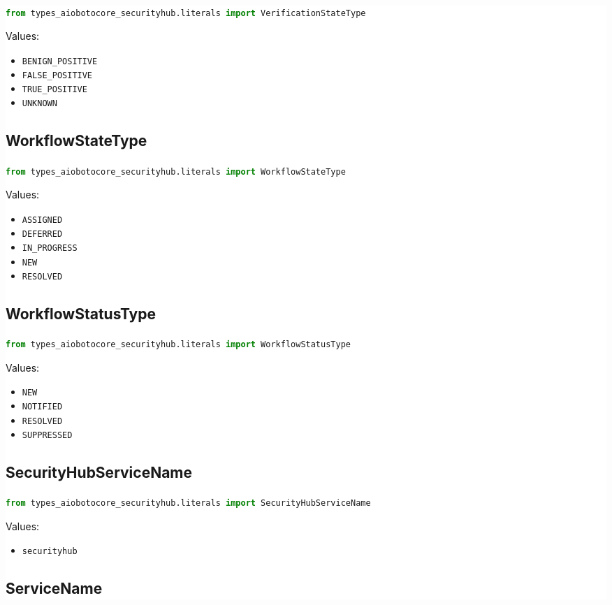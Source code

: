 ```python
from types_aiobotocore_securityhub.literals import VerificationStateType
```

Values:

- `BENIGN_POSITIVE`
- `FALSE_POSITIVE`
- `TRUE_POSITIVE`
- `UNKNOWN`

<a id="workflowstatetype"></a>

## WorkflowStateType

```python
from types_aiobotocore_securityhub.literals import WorkflowStateType
```

Values:

- `ASSIGNED`
- `DEFERRED`
- `IN_PROGRESS`
- `NEW`
- `RESOLVED`

<a id="workflowstatustype"></a>

## WorkflowStatusType

```python
from types_aiobotocore_securityhub.literals import WorkflowStatusType
```

Values:

- `NEW`
- `NOTIFIED`
- `RESOLVED`
- `SUPPRESSED`

<a id="securityhubservicename"></a>

## SecurityHubServiceName

```python
from types_aiobotocore_securityhub.literals import SecurityHubServiceName
```

Values:

- `securityhub`

<a id="servicename"></a>

## ServiceName
